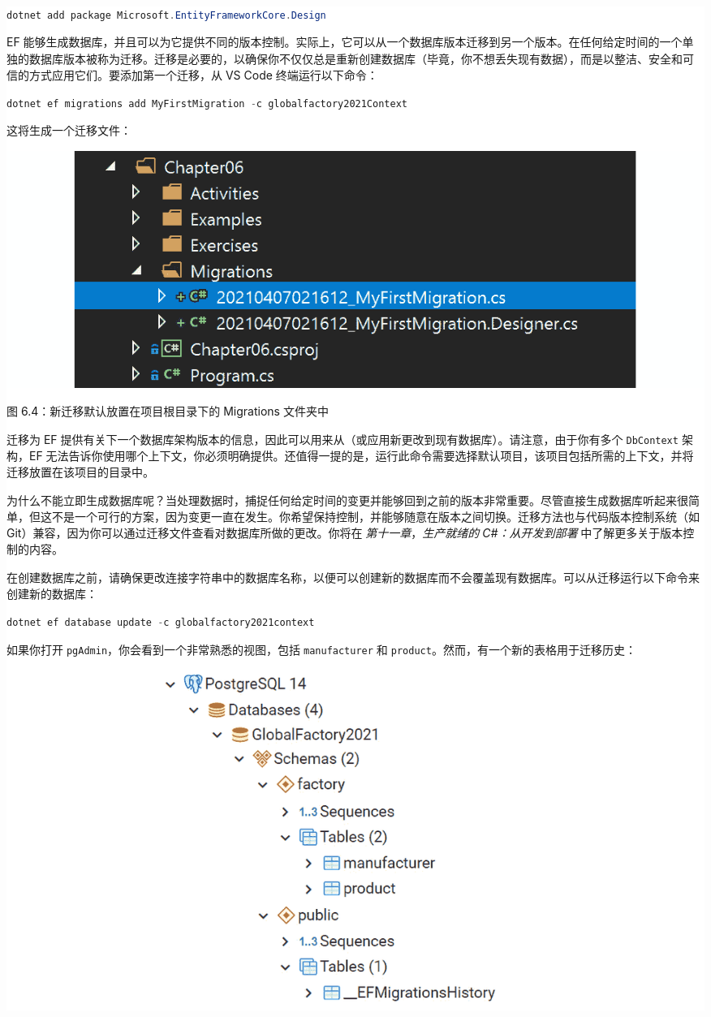 ```cs
dotnet add package Microsoft.EntityFrameworkCore.Design
```

EF 能够生成数据库，并且可以为它提供不同的版本控制。实际上，它可以从一个数据库版本迁移到另一个版本。在任何给定时间的一个单独的数据库版本被称为迁移。迁移是必要的，以确保你不仅仅总是重新创建数据库（毕竟，你不想丢失现有数据），而是以整洁、安全和可信的方式应用它们。要添加第一个迁移，从 VS Code 终端运行以下命令：

```cs
dotnet ef migrations add MyFirstMigration -c globalfactory2021Context
```

这将生成一个迁移文件：

![图 6.4：新迁移默认放置在项目根目录下的 Migrations 文件夹中](img/B16835_06_04.jpg)

图 6.4：新迁移默认放置在项目根目录下的 Migrations 文件夹中

迁移为 EF 提供有关下一个数据库架构版本的信息，因此可以用来从（或应用新更改到现有数据库）。请注意，由于你有多个 `DbContext` 架构，EF 无法告诉你使用哪个上下文，你必须明确提供。还值得一提的是，运行此命令需要选择默认项目，该项目包括所需的上下文，并将迁移放置在该项目的目录中。

为什么不能立即生成数据库呢？当处理数据时，捕捉任何给定时间的变更并能够回到之前的版本非常重要。尽管直接生成数据库听起来很简单，但这不是一个可行的方案，因为变更一直在发生。你希望保持控制，并能够随意在版本之间切换。迁移方法也与代码版本控制系统（如 Git）兼容，因为你可以通过迁移文件查看对数据库所做的更改。你将在 *第十一章*，*生产就绪的 C#：从开发到部署* 中了解更多关于版本控制的内容。

在创建数据库之前，请确保更改连接字符串中的数据库名称，以便可以创建新的数据库而不会覆盖现有数据库。可以从迁移运行以下命令来创建新的数据库：

```cs
dotnet ef database update -c globalfactory2021context
```

如果你打开 `pgAdmin`，你会看到一个非常熟悉的视图，包括 `manufacturer` 和 `product`。然而，有一个新的表格用于迁移历史：

![图 6.5：pgAdmin 浏览器内生成的数据库（为了简洁，此处为简化视图）](img/B16835_06_05.jpg)
